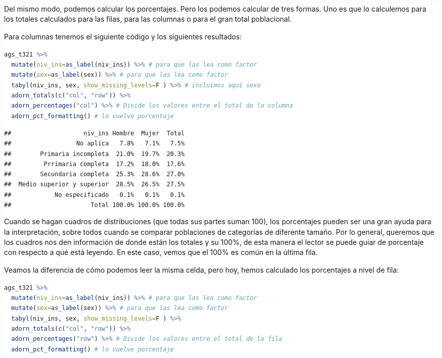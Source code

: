 Del mismo modo, podemos calcular los porcentajes. Pero los podemos
calcular de tres formas. Uno es que lo calculemos para los totales
calculados para las filas, para las columnas o para el gran total
poblacional.

Para columnas tenemos el siguiente código y los siguientes resultados:

``` r
ags_t321 %>% 
  mutate(niv_ins=as_label(niv_ins)) %>% # para que las lea como factor
  mutate(sex=as_label(sex)) %>% # para que las lea como factor
  tabyl(niv_ins, sex, show_missing_levels=F ) %>% # incluimos aquí sexo
  adorn_totals(c("col", "row")) %>% 
  adorn_percentages("col") %>% # Divide los valores entre el total de la columna
  adorn_pct_formatting() # lo vuelve porcentaje
```

    ##                    niv_ins Hombre  Mujer  Total
    ##                  No aplica   7.8%   7.1%   7.5%
    ##        Primaria incompleta  21.0%  19.7%  20.3%
    ##         Prrimaria completa  17.2%  18.0%  17.6%
    ##        Secundaria completa  25.3%  28.6%  27.0%
    ##  Medio superior y superior  28.5%  26.5%  27.5%
    ##            No especificado   0.1%   0.1%   0.1%
    ##                      Total 100.0% 100.0% 100.0%

Cuando se hagan cuadros de distribuciones (que todas sus partes suman
100), los porcentajes pueden ser una gran ayuda para la interpretación,
sobre todos cuando se comparar poblaciones de categorías de diferente
tamaño. Por lo general, queremos que los cuadros nos den información de
donde están los totales y su 100%, de esta manera el lector se puede
guiar de porcentaje con respecto a qué está leyendo. En este caso, vemos
que el 100% es común en la última fila.

Veamos la diferencia de cómo podemos leer la misma celda, pero hoy,
hemos calculado los porcentajes a nivel de fila:

``` r
ags_t321 %>% 
  mutate(niv_ins=as_label(niv_ins)) %>% # para que las lea como factor
  mutate(sex=as_label(sex)) %>% # para que las lea como factor
  tabyl(niv_ins, sex, show_missing_levels=F ) %>% 
  adorn_totals(c("col", "row")) %>% 
  adorn_percentages("row") %>% # Divide los valores entre el total de la fila
  adorn_pct_formatting() # lo vuelve porcentaje
```
